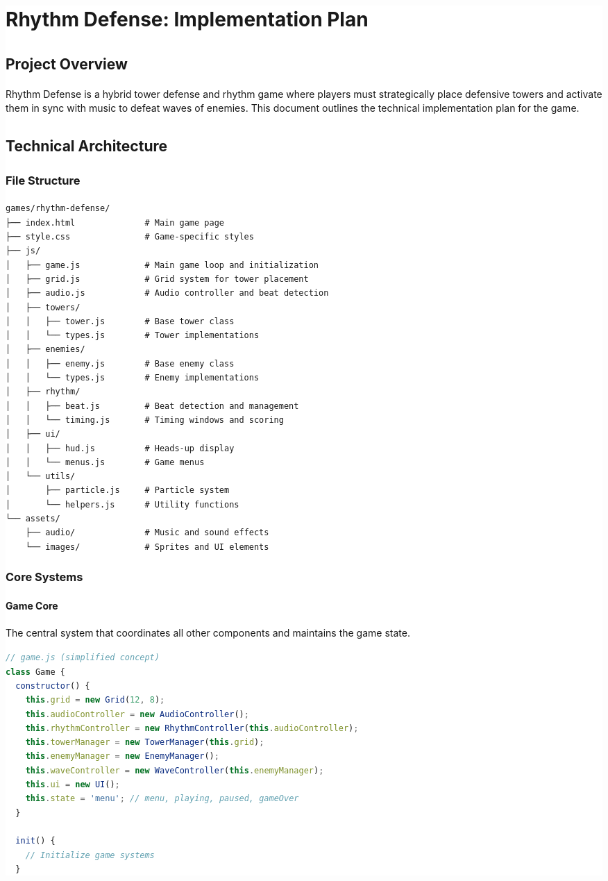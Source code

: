 # Rhythm Defense: Implementation Plan

## Project Overview

Rhythm Defense is a hybrid tower defense and rhythm game where players must strategically place defensive towers and activate them in sync with music to defeat waves of enemies. This document outlines the technical implementation plan for the game.

## Technical Architecture

### File Structure

```
games/rhythm-defense/
├── index.html              # Main game page
├── style.css               # Game-specific styles
├── js/
│   ├── game.js             # Main game loop and initialization
│   ├── grid.js             # Grid system for tower placement
│   ├── audio.js            # Audio controller and beat detection
│   ├── towers/
│   │   ├── tower.js        # Base tower class
│   │   └── types.js        # Tower implementations
│   ├── enemies/
│   │   ├── enemy.js        # Base enemy class
│   │   └── types.js        # Enemy implementations
│   ├── rhythm/
│   │   ├── beat.js         # Beat detection and management
│   │   └── timing.js       # Timing windows and scoring
│   ├── ui/
│   │   ├── hud.js          # Heads-up display
│   │   └── menus.js        # Game menus
│   └── utils/
│       ├── particle.js     # Particle system
│       └── helpers.js      # Utility functions
└── assets/
    ├── audio/              # Music and sound effects
    └── images/             # Sprites and UI elements
```

### Core Systems

#### Game Core

The central system that coordinates all other components and maintains the game state.

```javascript
// game.js (simplified concept)
class Game {
  constructor() {
    this.grid = new Grid(12, 8);
    this.audioController = new AudioController();
    this.rhythmController = new RhythmController(this.audioController);
    this.towerManager = new TowerManager(this.grid);
    this.enemyManager = new EnemyManager();
    this.waveController = new WaveController(this.enemyManager);
    this.ui = new UI();
    this.state = 'menu'; // menu, playing, paused, gameOver
  }
  
  init() {
    // Initialize game systems
  }
```